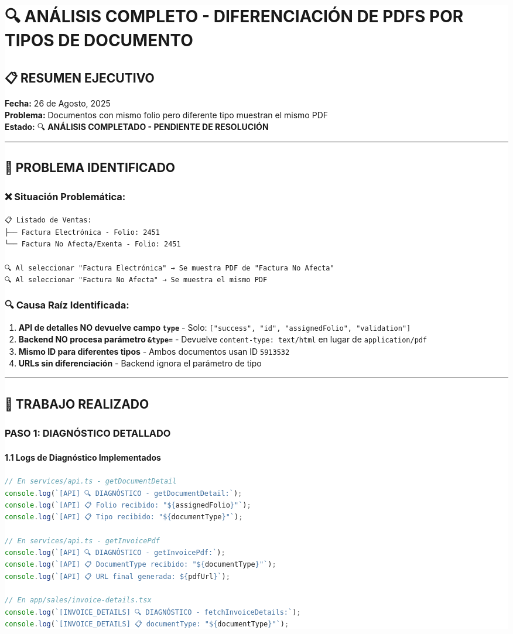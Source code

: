 # 🔍 ANÁLISIS COMPLETO - DIFERENCIACIÓN DE PDFS POR TIPOS DE DOCUMENTO

## 📋 RESUMEN EJECUTIVO

**Fecha:** 26 de Agosto, 2025  
**Problema:** Documentos con mismo folio pero diferente tipo muestran el mismo PDF  
**Estado:** 🔍 **ANÁLISIS COMPLETADO - PENDIENTE DE RESOLUCIÓN**

---

## 🚨 PROBLEMA IDENTIFICADO

### **❌ Situación Problemática:**
```
📋 Listado de Ventas:
├── Factura Electrónica - Folio: 2451
└── Factura No Afecta/Exenta - Folio: 2451

🔍 Al seleccionar "Factura Electrónica" → Se muestra PDF de "Factura No Afecta"
🔍 Al seleccionar "Factura No Afecta" → Se muestra el mismo PDF
```

### **🔍 Causa Raíz Identificada:**
1. **API de detalles NO devuelve campo `type`** - Solo: `["success", "id", "assignedFolio", "validation"]`
2. **Backend NO procesa parámetro `&type=`** - Devuelve `content-type: text/html` en lugar de `application/pdf`
3. **Mismo ID para diferentes tipos** - Ambos documentos usan ID `5913532`
4. **URLs sin diferenciación** - Backend ignora el parámetro de tipo

---

## 🔧 TRABAJO REALIZADO

### **PASO 1: DIAGNÓSTICO DETALLADO**

#### **1.1 Logs de Diagnóstico Implementados**
```typescript
// En services/api.ts - getDocumentDetail
console.log(`[API] 🔍 DIAGNÓSTICO - getDocumentDetail:`);
console.log(`[API] 📋 Folio recibido: "${assignedFolio}"`);
console.log(`[API] 📋 Tipo recibido: "${documentType}"`);

// En services/api.ts - getInvoicePdf
console.log(`[API] 🔍 DIAGNÓSTICO - getInvoicePdf:`);
console.log(`[API] 📋 DocumentType recibido: "${documentType}"`);
console.log(`[API] 📋 URL final generada: ${pdfUrl}`);

// En app/sales/invoice-details.tsx
console.log(`[INVOICE_DETAILS] 🔍 DIAGNÓSTICO - fetchInvoiceDetails:`);
console.log(`[INVOICE_DETAILS] 📋 documentType: "${documentType}"`);
```
